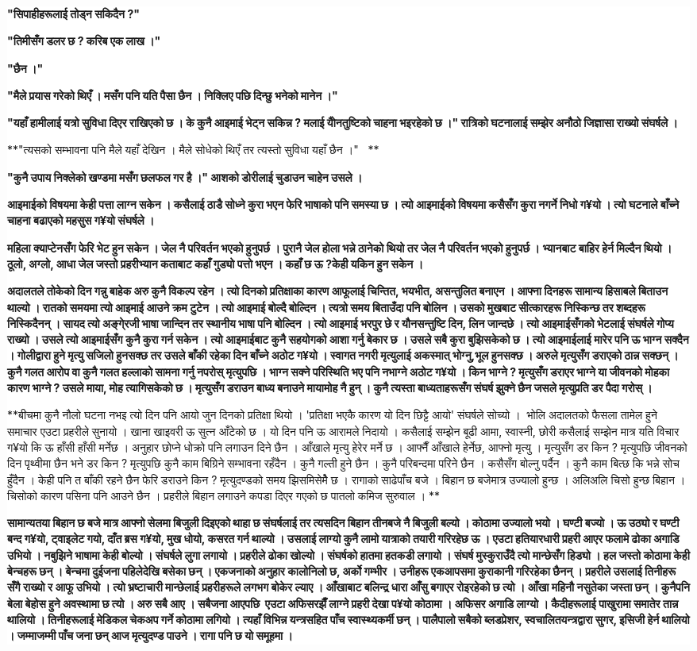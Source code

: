 **"सिपाहीहरूलाई तोड्न सकिदैन ?"**

**"तिमीसँग डलर छ ? करिब एक लाख ।"**

**"छैन ।"**

**"मैले प्रयास गरेको थिएँ । मसँग पनि यति पैसा छैन । निक्लिए पछि दिन्छु भनेको मानेन ।"**

**"यहाँ हामीलाई यत्रो सुविधा दिएर राखिएको छ । के कुनै आइमाई भेट्न सकिन्न ? मलाई योैनतुष्टिको चाहना भइरहेको छ ।" रात्रिको घटनालाई सम्झेर अनौठो जिज्ञासा राख्यो संघर्षले ।**

**"त्यसको सम्भावना पनि मैले यहाँ देखिन । मैले सोधेको थिएँ तर त्यस्तो सुविधा यहाँ छैन ।"   **

**"कुनै उपाय निक्लेको खण्डमा मसँग छलफल गर है ।" आशको डोरीलाई चुडाउन चाहेन उसले ।**

**आइमाईको विषयमा केही पत्ता लाग्न सकेन । कसैलाई ठाडै सोध्ने कुरा भएन फेरि भाषाको पनि समस्या छ । त्यो आइमाईको विषयमा कसैसँग कुरा नगर्ने निधो ग¥यो । त्यो घटनाले बाँच्ने चाहना बढाएको महसुस ग¥यो संघर्षले ।**

**महिला क्याप्टेनसँग फेरि भेट हुन सकेन । जेल नै परिवर्तन भएको हुनुपर्छ । पुरानै जेल होला भन्ने ठानेको थियो तर जेल नै परिवर्तन भएको हुनुपर्छ । भ्यानबाट बाहिर हेर्न मिल्दैन थियो । ठूलो, अग्लो, आधा जेल जस्तो प्रहरीभ्यान कताबाट कहाँ गुड्यो पत्तो भएन । कहाँ छ ऊ ?केही यकिन हुन सकेन ।**

**अदालतले तोकेको दिन गन्नु बाहेक अरु कुनै विकल्प रहेन । त्यो दिनको प्रतिक्षाका कारण आफूलाई चिन्तित, भयभीत, असन्तुलित बनाएन । आफ्ना दिनहरू सामान्य हिसाबले बिताउन थाल्यो । रातको समयमा त्यो आइमाई आउने क्रम टुटेन । त्यो आइमाई बोल्दै बोल्दिन । त्यत्रो समय बिताउँदा पनि बोलिन । उसको मुखबाट सीत्कारहरू निस्किन्छ तर शब्दहरू निस्किदैनन् । सायद त्यो अङ्गे्रजी भाषा जान्दिन तर स्थानीय भाषा पनि बोल्दिन । त्यो आइमाई भरपुर छे र यौनसन्तुष्टि दिन, लिन जान्दछे । त्यो आइमाईसँगको भेटलाई संघर्षले गोप्य राख्यो । उसले त्यो आइमाईसँग कुनै कुरा गर्न सकेन । त्यो आइमाईबाट कुनै सहयोगको आशा गर्नु बेकार छ । उसले सबै कुरा बुझिसकेको छ । त्यो आइमाईलाई मारेर पनि ऊ भाग्न सक्दैन । गोलीद्वारा हुने मृत्यु सजिलो हुनसक्छ तर उसले बाँकी रहेका दिन बाँच्ने अठोट ग¥यो । स्वागत नगरी मृत्युलाई अकस्मात् भोग्नु,भूल हुनसक्छ । अरुले मृत्युसँग डराएको ठान्न सक्छन् । कुनै गलत आरोप वा कुनै गलत हल्लाको सामना गर्नु नपरोस् मृत्युपछि । भाग्न सक्ने परिस्थिति भए पनि नभाग्ने अठोट ग¥यो । किन भाग्ने ? मृत्युसँग डराएर भाग्ने या जीवनको मोहका कारण भाग्ने ? उसले माया, मोह त्यागिसकेको छ । मृत्युसँग डराउन बाध्य बनाउने मायामोह नै हुन् । कुनै त्यस्ता बाध्यताहरूसँग संघर्ष झुक्ने छैन जसले मृत्युप्रति डर पैदा गरोस् ।**

**बीचमा कुनै नौलो घटना नभइ त्यो दिन पनि आयो जुन दिनको प्रतिक्षा थियो । 'प्रतिक्षा भएकै कारण यो दिन छिट्टै आयो' संघर्षले सोच्यो ।  भोलि अदालतको फैसला तामेल हुने समाचार एउटा प्रहरीले सुनायो । खाना खाइवरी ऊ सुत्न आँटेको छ । यो दिन पनि ऊ आरामले निदायो । कसैलाई सम्झेन बूढी आमा, स्वास्नी, छोरी कसैलाई सम्झेन मात्र यति विचार ग¥यो कि ऊ हाँसी हाँसी मर्नेछ । अनुहार छोप्ने धोक्रो पनि लगाउन दिने छैन । आँखाले मृत्यु हेरेर मर्ने छ । आफ्नैँ आँखाले हेर्नेछ, आफ्नो मृत्यु । मृत्युसँग डर किन ? मृत्युपछि जीवनको दिन पृथ्वीमा छैन भने डर किन ? मृत्युपछि कुनै काम बिग्रिने सम्भावना रहँदैन । कुनै गल्ती हुने छैन । कुनै परिबन्दमा परिने छैन । कसैसँग बोल्नु पर्दैन । कुनै काम बित्छ कि भन्ने सोच हुँदैन । केही पनि त बाँकी रहने छैन फेरि डराउने किन ? मृत्युदण्डको समय झिसमिसेमैे छ । रागाको साढेपाँच बजे । बिहान छ बजेमात्र उज्यालो हुन्छ । अलिअलि चिसो हुन्छ बिहान । चिसोको कारण पसिना पनि आउने छैन । प्रहरीले बिहान लगाउने कपडा दिएर गएको छ पातलो कमिज सुरुवाल । **

**सामान्यतया बिहान छ बजे मात्र आफ्नो सेलमा बिजुली दिइएको थाहा छ संघर्षलाई तर त्यसदिन बिहान तीनबजे नै बिजुली बल्यो । कोठामा उज्यालो भयो । घण्टी बज्यो । ऊ उठ्यो र घण्टी बन्द ग¥यो, ट्वाइलेट गयो, दाँत ब्रस ग¥यो, मुख धोयो, कसरत गर्न थाल्यो । उसलाई लाग्यो कुनै लामो यात्राको तयारी गरिरहेछ ऊ । एउटा हतियारधारी प्रहरी आएर फलामे ढोका अगाडि उभियो । नबुझिने भाषामा केही बोल्यो । संघर्षले लुगा लगायो । प्रहरीले ढोका खोल्यो । संघर्षको हातमा हतकडी लगायो । संघर्ष मुस्कुराउँदै त्यो मान्छेसँग हिड्यो । हल जस्तो कोठामा केही बेन्चहरू छन् । बेन्चमा दुईजना पहिलेदेखि बसेका छन् । एकजनाको अनुहार कालोनिलो छ, अर्को गम्भीर । उनीहरू एकआपसमा कुराकानी गरिरहेका छैनन् । प्रहरीले उसलाई तिनीहरू सँगै राख्यो र आफू उभियो । त्यो भ्रष्टाचारी मान्छेलाई प्रहरीहरूले लगभग बोकेर ल्याए । आँखाबाट बलिन्द्र धारा आँसु बगाएर रोइरहेको छ त्यो । आँखा महिनौ नसुतेका जस्ता छन् । कुनैपनि बेला बेहोस हुने अवस्थामा छ त्यो । अरु सबै आए । सबैजना आएपछि  एउटा अफिसरझैँ लाग्ने प्रहरी देखा प¥यो कोठामा । अफिसर अगाडि लाग्यो । कैदीहरूलाई पाखुरामा समातेर तान्न थालियो । तिनीहरूलाई मेडिकल चेकअप गर्ने कोठामा लगियो । त्यहाँ विभिन्न यन्त्रसहित पाँच स्वास्थ्यकर्मी छन् । पालैपालो सबैको ब्लडप्रेशर, स्वचालितयन्त्रद्वारा सुगर, इसिजी हेर्न थालियो । जम्माजम्मी पाँच जना छन् आज मृत्युदण्ड पाउने । रागा पनि छ यो समूहमा ।**
